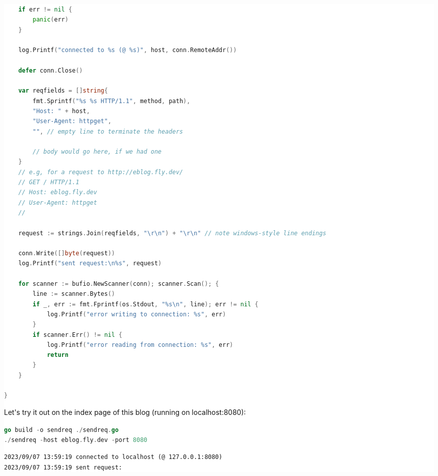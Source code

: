 ```go
    if err != nil {
        panic(err)
    }

    log.Printf("connected to %s (@ %s)", host, conn.RemoteAddr())

    defer conn.Close()

    var reqfields = []string{
        fmt.Sprintf("%s %s HTTP/1.1", method, path),
        "Host: " + host,
        "User-Agent: httpget",
        "", // empty line to terminate the headers

        // body would go here, if we had one
    }
    // e.g, for a request to http://eblog.fly.dev/
    // GET / HTTP/1.1
    // Host: eblog.fly.dev
    // User-Agent: httpget
    //

    request := strings.Join(reqfields, "\r\n") + "\r\n" // note windows-style line endings

    conn.Write([]byte(request))
    log.Printf("sent request:\n%s", request)

    for scanner := bufio.NewScanner(conn); scanner.Scan(); {
        line := scanner.Bytes()
        if _, err := fmt.Fprintf(os.Stdout, "%s\n", line); err != nil {
            log.Printf("error writing to connection: %s", err)
        }
        if scanner.Err() != nil {
            log.Printf("error reading from connection: %s", err)
            return
        }
    }

}
```

Let's try it out on the index page of this blog (running on localhost:8080):

```go
go build -o sendreq ./sendreq.go    
./sendreq -host eblog.fly.dev -port 8080
```

```
2023/09/07 13:59:19 connected to localhost (@ 127.0.0.1:8080)
2023/09/07 13:59:19 sent request:
```
